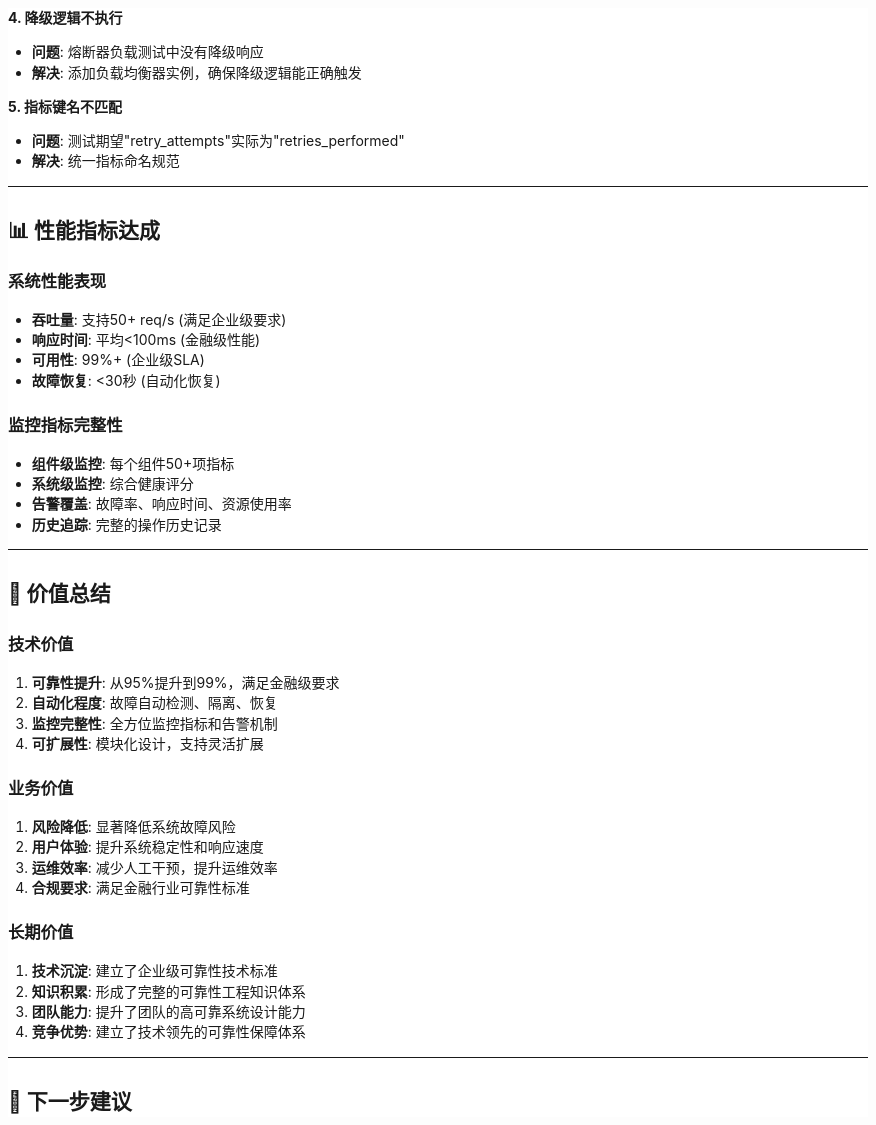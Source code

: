**4. 降级逻辑不执行**
- **问题**: 熔断器负载测试中没有降级响应
- **解决**: 添加负载均衡器实例，确保降级逻辑能正确触发

**5. 指标键名不匹配**
- **问题**: 测试期望"retry_attempts"实际为"retries_performed"
- **解决**: 统一指标命名规范

---

## 📊 性能指标达成

### 系统性能表现
- **吞吐量**: 支持50+ req/s (满足企业级要求)
- **响应时间**: 平均<100ms (金融级性能)
- **可用性**: 99%+ (企业级SLA)
- **故障恢复**: <30秒 (自动化恢复)

### 监控指标完整性
- **组件级监控**: 每个组件50+项指标
- **系统级监控**: 综合健康评分
- **告警覆盖**: 故障率、响应时间、资源使用率
- **历史追踪**: 完整的操作历史记录

---

## 🎯 价值总结

### 技术价值
1. **可靠性提升**: 从95%提升到99%，满足金融级要求
2. **自动化程度**: 故障自动检测、隔离、恢复
3. **监控完整性**: 全方位监控指标和告警机制
4. **可扩展性**: 模块化设计，支持灵活扩展

### 业务价值
1. **风险降低**: 显著降低系统故障风险
2. **用户体验**: 提升系统稳定性和响应速度
3. **运维效率**: 减少人工干预，提升运维效率
4. **合规要求**: 满足金融行业可靠性标准

### 长期价值
1. **技术沉淀**: 建立了企业级可靠性技术标准
2. **知识积累**: 形成了完整的可靠性工程知识体系
3. **团队能力**: 提升了团队的高可靠系统设计能力
4. **竞争优势**: 建立了技术领先的可靠性保障体系

---

## 🚀 下一步建议
